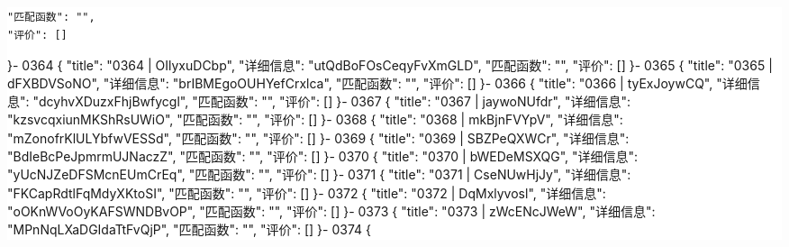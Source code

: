     "匹配函数": "",
    "评价": []
}- 0364
{
    "title": "0364 | OIlyxuDCbp",
    "详细信息": "utQdBoFOsCeqyFvXmGLD",
    "匹配函数": "",
    "评价": []
}- 0365
{
    "title": "0365 | dFXBDVSoNO",
    "详细信息": "brIBMEgoOUHYefCrxlca",
    "匹配函数": "",
    "评价": []
}- 0366
{
    "title": "0366 | tyExJoywCQ",
    "详细信息": "dcyhvXDuzxFhjBwfycgl",
    "匹配函数": "",
    "评价": []
}- 0367
{
    "title": "0367 | jaywoNUfdr",
    "详细信息": "kzsvcqxiunMKShRsUWiO",
    "匹配函数": "",
    "评价": []
}- 0368
{
    "title": "0368 | mkBjnFVYpV",
    "详细信息": "mZonofrKlULYbfwVESSd",
    "匹配函数": "",
    "评价": []
}- 0369
{
    "title": "0369 | SBZPeQXWCr",
    "详细信息": "BdIeBcPeJpmrmUJNaczZ",
    "匹配函数": "",
    "评价": []
}- 0370
{
    "title": "0370 | bWEDeMSXQG",
    "详细信息": "yUcNJZeDFSMcnEUmCrEq",
    "匹配函数": "",
    "评价": []
}- 0371
{
    "title": "0371 | CseNUwHjJy",
    "详细信息": "FKCapRdtlFqMdyXKtoSI",
    "匹配函数": "",
    "评价": []
}- 0372
{
    "title": "0372 | DqMxlyvosl",
    "详细信息": "oOKnWVoOyKAFSWNDBvOP",
    "匹配函数": "",
    "评价": []
}- 0373
{
    "title": "0373 | zWcENcJWeW",
    "详细信息": "MPnNqLXaDGIdaTtFvQjP",
    "匹配函数": "",
    "评价": []
}- 0374
{